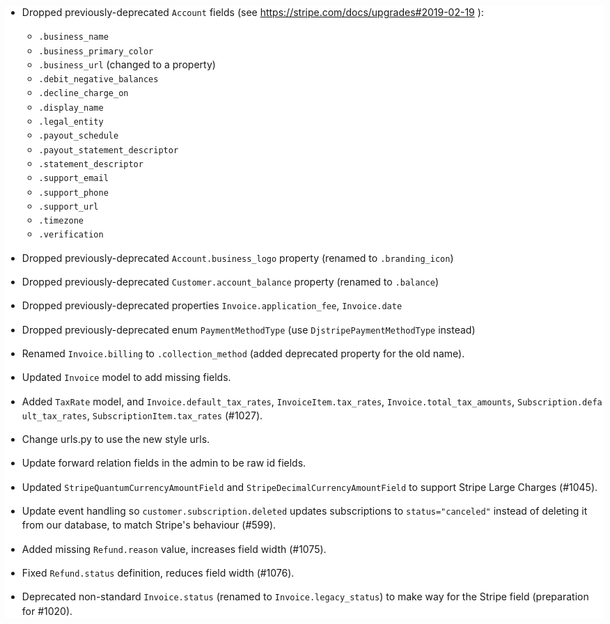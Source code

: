-   Dropped previously-deprecated `Account` fields (see <https://stripe.com/docs/upgrades#2019-02-19> ):

    -   `.business_name`
    -   `.business_primary_color`
    -   `.business_url` (changed to a property)
    -   `.debit_negative_balances`
    -   `.decline_charge_on`
    -   `.display_name`
    -   `.legal_entity`
    -   `.payout_schedule`
    -   `.payout_statement_descriptor`
    -   `.statement_descriptor`
    -   `.support_email`
    -   `.support_phone`
    -   `.support_url`
    -   `.timezone`
    -   `.verification`

-   Dropped previously-deprecated `Account.business_logo` property
    (renamed to `.branding_icon`)

-   Dropped previously-deprecated `Customer.account_balance` property
    (renamed to `.balance`)

-   Dropped previously-deprecated properties `Invoice.application_fee`,
    `Invoice.date`

-   Dropped previously-deprecated enum `PaymentMethodType` (use
    `DjstripePaymentMethodType` instead)

-   Renamed `Invoice.billing` to `.collection_method` (added deprecated
    property for the old name).

-   Updated `Invoice` model to add missing fields.

-   Added `TaxRate` model, and `Invoice.default_tax_rates`,
    `InvoiceItem.tax_rates`, `Invoice.total_tax_amounts`,
    `Subscription.default_tax_rates`, `SubscriptionItem.tax_rates`
    (\#1027).

-   Change urls.py to use the new style urls.

-   Update forward relation fields in the admin to be raw id fields.

-   Updated `StripeQuantumCurrencyAmountField` and
    `StripeDecimalCurrencyAmountField` to support Stripe Large Charges
    (\#1045).

-   Update event handling so `customer.subscription.deleted` updates
    subscriptions to `status="canceled"` instead of deleting it from our
    database, to match Stripe's behaviour (\#599).

-   Added missing `Refund.reason` value, increases field width (\#1075).

-   Fixed `Refund.status` definition, reduces field width (\#1076).

-   Deprecated non-standard `Invoice.status` (renamed to
    `Invoice.legacy_status`) to make way for the Stripe field
    (preparation for \#1020).
